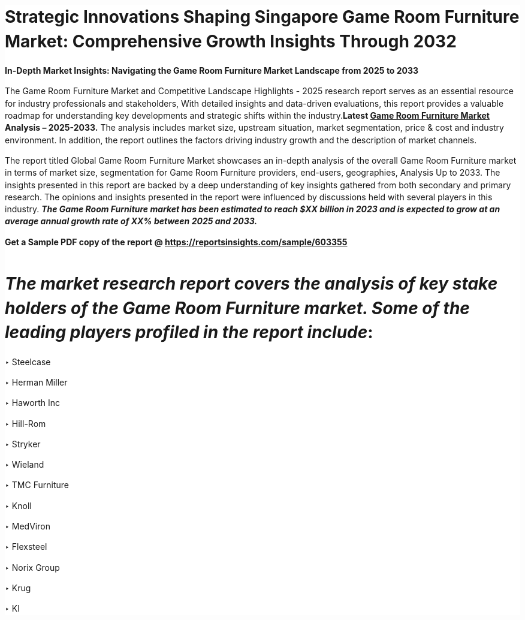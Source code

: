 # Strategic Innovations Shaping Singapore Game Room Furniture Market: Comprehensive Growth Insights Through 2032

<strong>In-Depth Market Insights: Navigating the Game Room Furniture Market Landscape from 2025 to 2033</strong></p>

The Game Room Furniture Market and Competitive Landscape Highlights - 2025 research report serves as an essential resource for industry professionals and stakeholders, With detailed insights and data-driven evaluations, this report provides a valuable roadmap for understanding key developments and strategic shifts within the industry.<strong>Latest <a href=https://www.reportsinsights.com/sample/603355>Game Room Furniture Market</a> Analysis – 2025-2033.</strong>  The analysis includes market size, upstream situation, market segmentation, price & cost and industry environment. In addition, the report outlines the factors driving industry growth and the description of market channels.

The report titled Global Game Room Furniture Market showcases an in-depth analysis of the overall Game Room Furniture market in terms of market size, segmentation for Game Room Furniture providers, end-users, geographies, Analysis Up to 2033. The insights presented in this report are backed by a deep understanding of key insights gathered from both secondary and primary research. The opinions and insights presented in the report were influenced by discussions held with several players in this industry. <strong><em>The Game Room Furniture market has been estimated to reach $XX billion in 2023 and is expected to grow at an average annual growth rate of XX% between 2025 and 2033.</em></strong>

<strong>Get a Sample PDF copy of the report @ <a href=https://reportsinsights.com/sample/603355>https://reportsinsights.com/sample/603355</a></strong>

# <strong><em>The market research report covers the analysis of key stake holders of the Game Room Furniture market. Some of the leading players profiled in the report include</em></strong>: 

‣ Steelcase

‣ Herman Miller

‣ Haworth Inc

‣ Hill-Rom

‣ Stryker

‣ Wieland

‣ TMC Furniture

‣ Knoll

‣ MedViron

‣ Flexsteel

‣ Norix Group

‣ Krug

‣ KI
